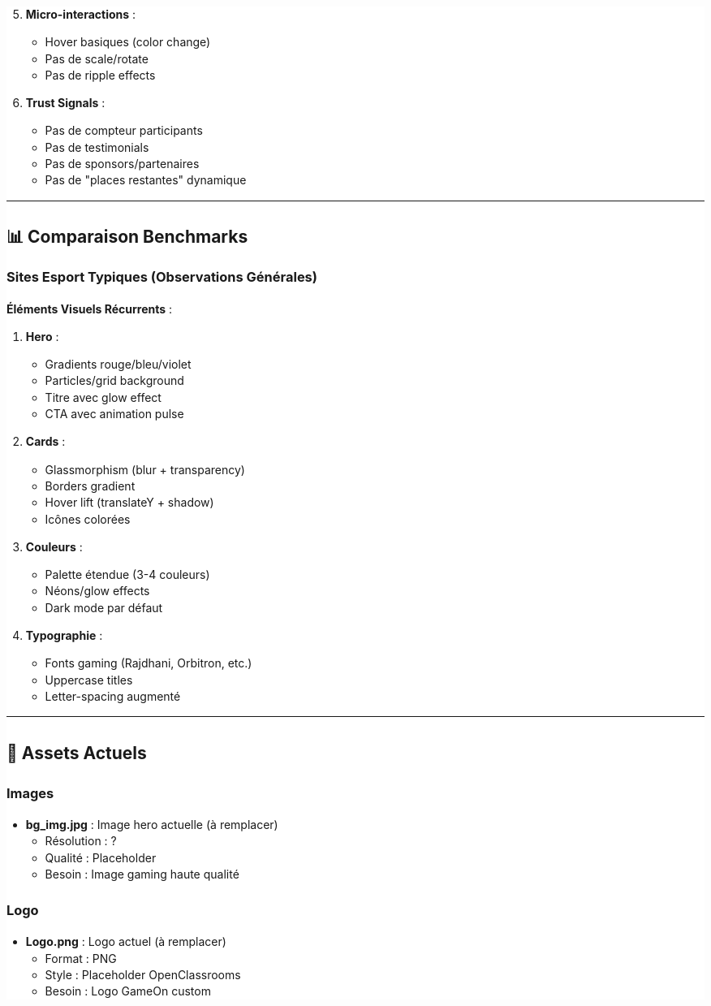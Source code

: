 5. **Micro-interactions** :
   - Hover basiques (color change)
   - Pas de scale/rotate
   - Pas de ripple effects

6. **Trust Signals** :
   - Pas de compteur participants
   - Pas de testimonials
   - Pas de sponsors/partenaires
   - Pas de "places restantes" dynamique

---

## 📊 Comparaison Benchmarks

### Sites Esport Typiques (Observations Générales)

**Éléments Visuels Récurrents** :
1. **Hero** :
   - Gradients rouge/bleu/violet
   - Particles/grid background
   - Titre avec glow effect
   - CTA avec animation pulse

2. **Cards** :
   - Glassmorphism (blur + transparency)
   - Borders gradient
   - Hover lift (translateY + shadow)
   - Icônes colorées

3. **Couleurs** :
   - Palette étendue (3-4 couleurs)
   - Néons/glow effects
   - Dark mode par défaut

4. **Typographie** :
   - Fonts gaming (Rajdhani, Orbitron, etc.)
   - Uppercase titles
   - Letter-spacing augmenté

---

## 🎨 Assets Actuels

### Images
- **bg_img.jpg** : Image hero actuelle (à remplacer)
  - Résolution : ?
  - Qualité : Placeholder
  - Besoin : Image gaming haute qualité

### Logo
- **Logo.png** : Logo actuel (à remplacer)
  - Format : PNG
  - Style : Placeholder OpenClassrooms
  - Besoin : Logo GameOn custom
